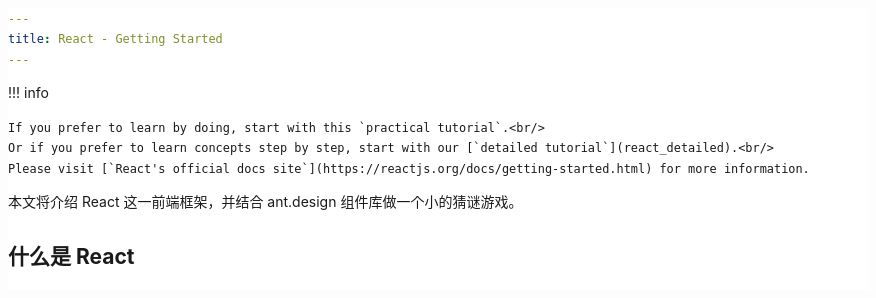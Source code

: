 ```yaml
---
title: React - Getting Started
---
```


!!! info

	If you prefer to learn by doing, start with this `practical tutorial`.<br/>
	Or if you prefer to learn concepts step by step, start with our [`detailed tutorial`](react_detailed).<br/>
	Please visit [`React's official docs site`](https://reactjs.org/docs/getting-started.html) for more information.

本文将介绍 React 这一前端框架，并结合 ant.design 组件库做一个小的猜谜游戏。

## 什么是 React

<div class="playgroundContainer_X_Ta"><div class="playgroundHeader_dyrN"></div><div class="playgroundEditor_Q6Y7" style="position: relative; text-align: left; box-sizing: border-box; padding: 0px; overflow: hidden; white-space: pre; font-family: monospace; color: rgb(191, 199, 213); background-color: rgb(41, 45, 62);"><textarea style="margin: 0px; border: 0px; background: none; box-sizing: inherit; display: inherit; font-family: inherit; font-size: inherit; font-style: inherit; font-variant-ligatures: inherit; font-weight: inherit; letter-spacing: inherit; line-height: inherit; tab-size: inherit; text-indent: inherit; text-rendering: inherit; text-transform: inherit; white-space: pre-wrap; word-break: keep-all; overflow-wrap: break-word; position: absolute; top: 0px; left: 0px; height: 100%; width: 100%; resize: none; color: inherit; overflow: hidden; -webkit-text-fill-color: transparent; padding: 10px;" class="npm__react-simple-code-editor__textarea" autocapitalize="none" autocomplete="off" autocorrect="off" spellcheck="false" data-gramm="false">function Clock(props) {
  const [date, setDate] = useState(new Date());
  useEffect(() =&gt; {
    var timerID = setInterval(() =&gt; tick(), 1000);

    return function cleanup() {
      clearInterval(timerID);
    };
  });

  function tick() {
    setDate(new Date());
  }

  return (
    &lt;div&gt;
      &lt;h2&gt;现在是 {date.toLocaleTimeString()}.&lt;/h2&gt;
    &lt;/div&gt;
  );